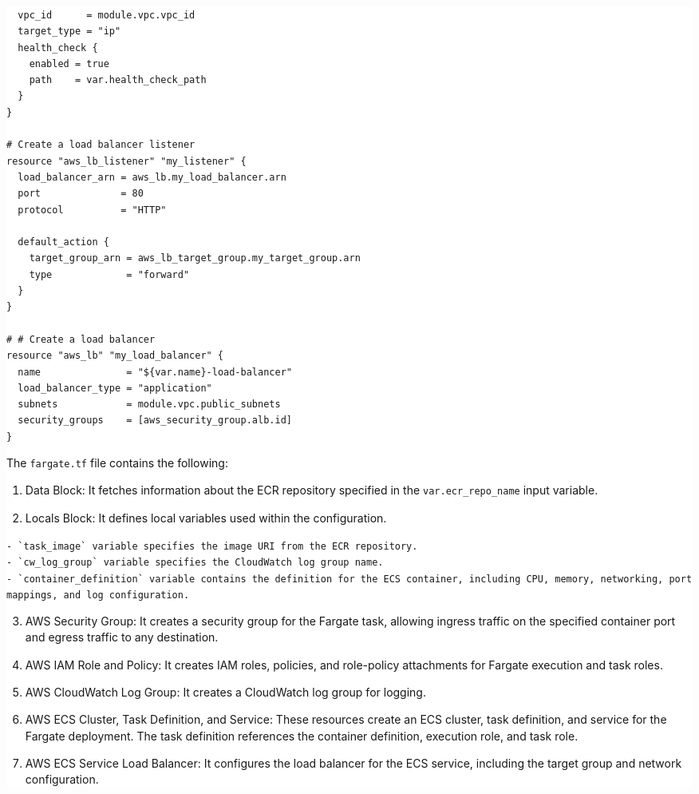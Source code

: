 ```hcl
  vpc_id      = module.vpc.vpc_id
  target_type = "ip"
  health_check {
    enabled = true
    path    = var.health_check_path
  }
}

# Create a load balancer listener
resource "aws_lb_listener" "my_listener" {
  load_balancer_arn = aws_lb.my_load_balancer.arn
  port              = 80
  protocol          = "HTTP"

  default_action {
    target_group_arn = aws_lb_target_group.my_target_group.arn
    type             = "forward"
  }
}

# # Create a load balancer
resource "aws_lb" "my_load_balancer" {
  name               = "${var.name}-load-balancer"
  load_balancer_type = "application"
  subnets            = module.vpc.public_subnets
  security_groups    = [aws_security_group.alb.id]
}

```
  The `fargate.tf` file contains the following:

  1. Data Block: It fetches information about the ECR repository specified in the `var.ecr_repo_name` input variable.

  2. Locals Block: It defines local variables used within the configuration.

    - `task_image` variable specifies the image URI from the ECR repository.
    - `cw_log_group` variable specifies the CloudWatch log group name.
    - `container_definition` variable contains the definition for the ECS container, including CPU, memory, networking, port mappings, and log configuration.

  3. AWS Security Group: It creates a security group for the Fargate task, allowing ingress traffic on the specified container port and egress traffic to any destination.

  4. AWS IAM Role and Policy: It creates IAM roles, policies, and role-policy attachments for Fargate execution and task roles.

  5. AWS CloudWatch Log Group: It creates a CloudWatch log group for logging.

  6. AWS ECS Cluster, Task Definition, and Service: These resources create an ECS cluster, task definition, and service for the Fargate deployment. The task definition references the container definition, execution role, and task role.

  7. AWS ECS Service Load Balancer: It configures the load balancer for the ECS service, including the target group and network configuration.
